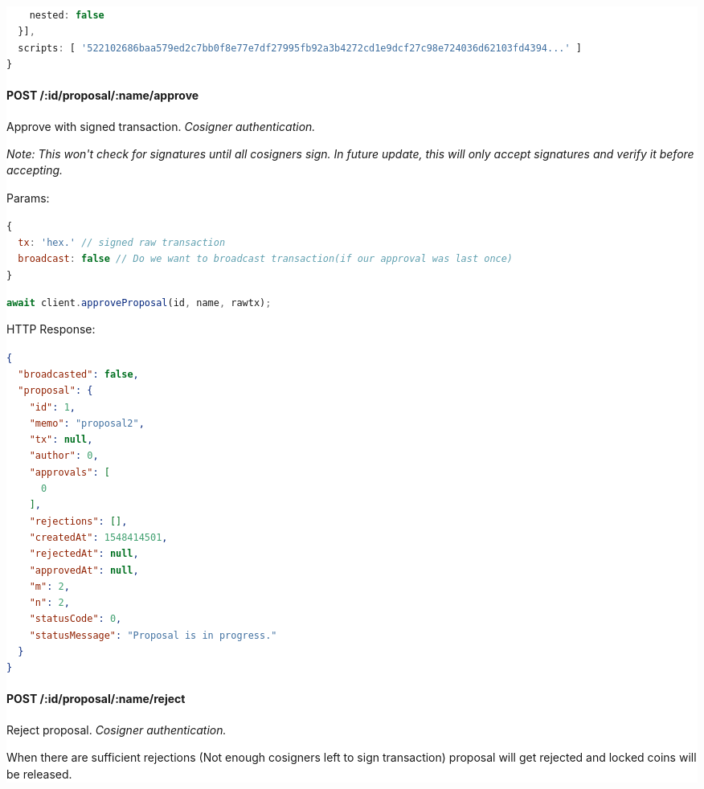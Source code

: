 ```js
    nested: false
  }],
  scripts: [ '522102686baa579ed2c7bb0f8e77e7df27995fb92a3b4272cd1e9dcf27c98e724036d62103fd4394...' ]
}
```

#### POST /:id/proposal/:name/approve
Approve with signed transaction. *Cosigner authentication.*

*Note: This won't check for signatures until all cosigners sign.*
*In future update, this will only accept signatures and verify it before accepting.*

Params:
```js
{
  tx: 'hex.' // signed raw transaction
  broadcast: false // Do we want to broadcast transaction(if our approval was last once)
}
```

```js
await client.approveProposal(id, name, rawtx);
```

HTTP Response:
```json
{
  "broadcasted": false,
  "proposal": {
    "id": 1,
    "memo": "proposal2",
    "tx": null,
    "author": 0,
    "approvals": [
      0
    ],
    "rejections": [],
    "createdAt": 1548414501,
    "rejectedAt": null,
    "approvedAt": null,
    "m": 2,
    "n": 2,
    "statusCode": 0,
    "statusMessage": "Proposal is in progress."
  }
}
```

#### POST /:id/proposal/:name/reject
Reject proposal. *Cosigner authentication.*

When there are sufficient rejections (Not enough cosigners left to sign transaction)
proposal will get rejected and locked coins will be released.
